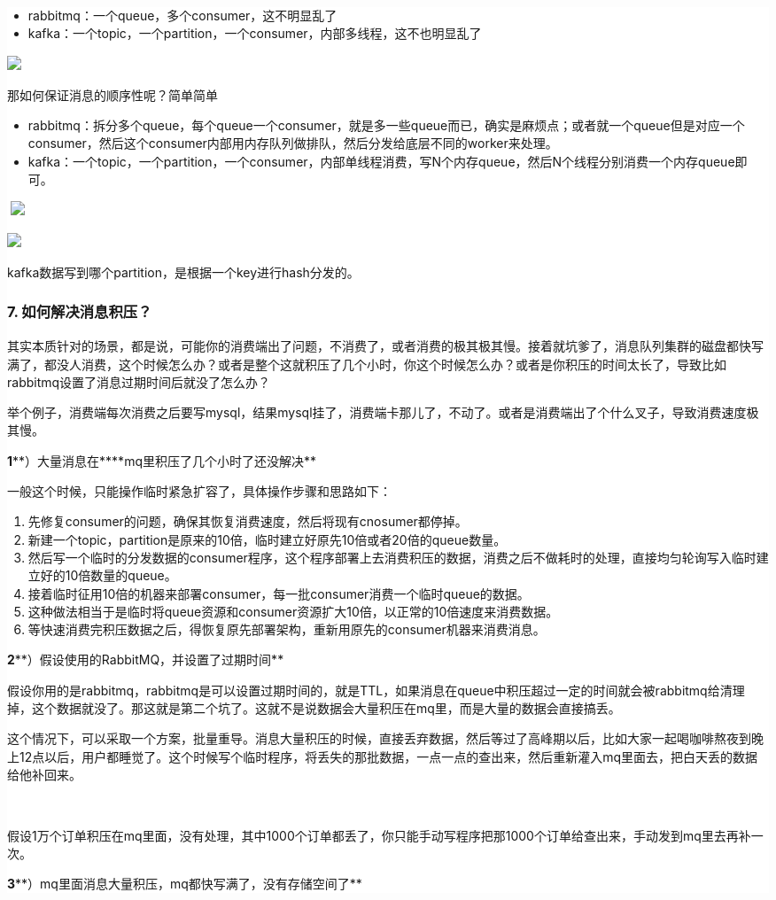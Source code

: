 + rabbitmq：一个queue，多个consumer，这不明显乱了
+ kafka：一个topic，一个partition，一个consumer，内部多线程，这不也明显乱了

![](https://cdn.nlark.com/yuque/0/2021/png/12493416/1618308005189-abd4ab41-a3aa-4a5e-a987-41156f4200c1.png)





那如何保证消息的顺序性呢？简单简单

+ rabbitmq：拆分多个queue，每个queue一个consumer，就是多一些queue而已，确实是麻烦点；或者就一个queue但是对应一个consumer，然后这个consumer内部用内存队列做排队，然后分发给底层不同的worker来处理。
+ kafka：一个topic，一个partition，一个consumer，内部单线程消费，写N个内存queue，然后N个线程分别消费一个内存queue即可。

 ![](https://cdn.nlark.com/yuque/0/2021/png/12493416/1618308647609-c912f101-38de-472a-9fbd-312bf0de234d.png)

![](https://cdn.nlark.com/yuque/0/2021/png/12493416/1618309006112-d199b4c3-55b6-441d-8d88-c2a1f1d4eaf1.png)

kafka数据写到哪个partition，是根据一个key进行hash分发的。



### 7. 如何解决消息积压？
其实本质针对的场景，都是说，可能你的消费端出了问题，不消费了，或者消费的极其极其慢。接着就坑爹了，消息队列集群的磁盘都快写满了，都没人消费，这个时候怎么办？或者是整个这就积压了几个小时，你这个时候怎么办？或者是你积压的时间太长了，导致比如rabbitmq设置了消息过期时间后就没了怎么办？



举个例子，消费端每次消费之后要写mysql，结果mysql挂了，消费端卡那儿了，不动了。或者是消费端出了个什么叉子，导致消费速度极其慢。



**1****）大量消息在****mq里积压了几个小时了还没解决**

一般这个时候，只能操作临时紧急扩容了，具体操作步骤和思路如下：

1. 先修复consumer的问题，确保其恢复消费速度，然后将现有cnosumer都停掉。
2. 新建一个topic，partition是原来的10倍，临时建立好原先10倍或者20倍的queue数量。
3. 然后写一个临时的分发数据的consumer程序，这个程序部署上去消费积压的数据，消费之后不做耗时的处理，直接均匀轮询写入临时建立好的10倍数量的queue。
4. 接着临时征用10倍的机器来部署consumer，每一批consumer消费一个临时queue的数据。
5. 这种做法相当于是临时将queue资源和consumer资源扩大10倍，以正常的10倍速度来消费数据。
6. 等快速消费完积压数据之后，得恢复原先部署架构，重新用原先的consumer机器来消费消息。



**2****）假设使用的RabbitMQ，并设置了过期时间**

假设你用的是rabbitmq，rabbitmq是可以设置过期时间的，就是TTL，如果消息在queue中积压超过一定的时间就会被rabbitmq给清理掉，这个数据就没了。那这就是第二个坑了。这就不是说数据会大量积压在mq里，而是大量的数据会直接搞丢。



这个情况下，可以采取一个方案，批量重导。消息大量积压的时候，直接丢弃数据，然后等过了高峰期以后，比如大家一起喝咖啡熬夜到晚上12点以后，用户都睡觉了。这个时候写个临时程序，将丢失的那批数据，一点一点的查出来，然后重新灌入mq里面去，把白天丢的数据给他补回来。

 

假设1万个订单积压在mq里面，没有处理，其中1000个订单都丢了，你只能手动写程序把那1000个订单给查出来，手动发到mq里去再补一次。



**3****）mq里面消息大量积压，mq都快写满了，没有存储空间了**
